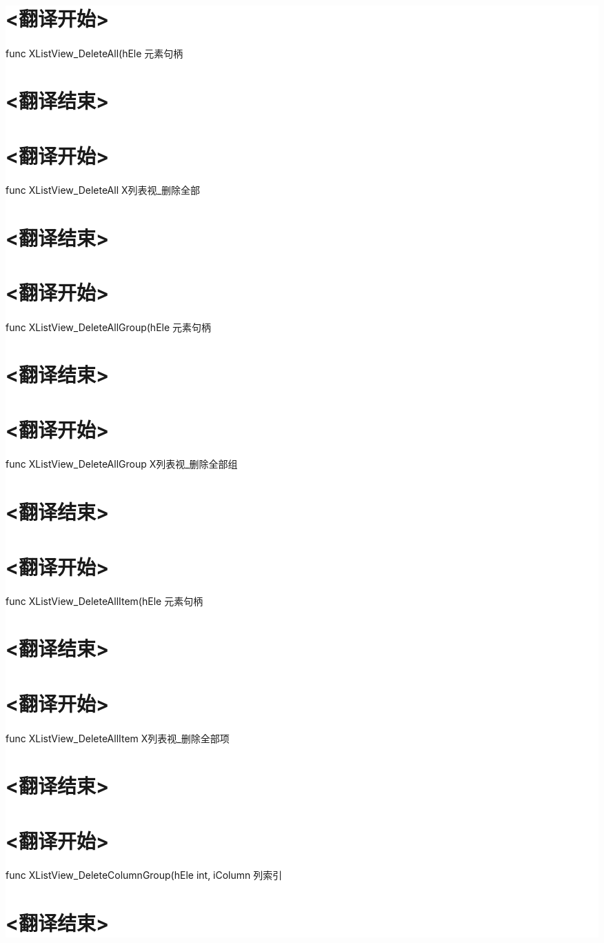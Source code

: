 
# <翻译开始>
func XListView_DeleteAll(hEle
元素句柄
# <翻译结束>

# <翻译开始>
func XListView_DeleteAll
X列表视_删除全部
# <翻译结束>


# <翻译开始>
func XListView_DeleteAllGroup(hEle
元素句柄
# <翻译结束>

# <翻译开始>
func XListView_DeleteAllGroup
X列表视_删除全部组
# <翻译结束>


# <翻译开始>
func XListView_DeleteAllItem(hEle
元素句柄
# <翻译结束>

# <翻译开始>
func XListView_DeleteAllItem
X列表视_删除全部项
# <翻译结束>


# <翻译开始>
func XListView_DeleteColumnGroup(hEle int, iColumn
列索引
# <翻译结束>
